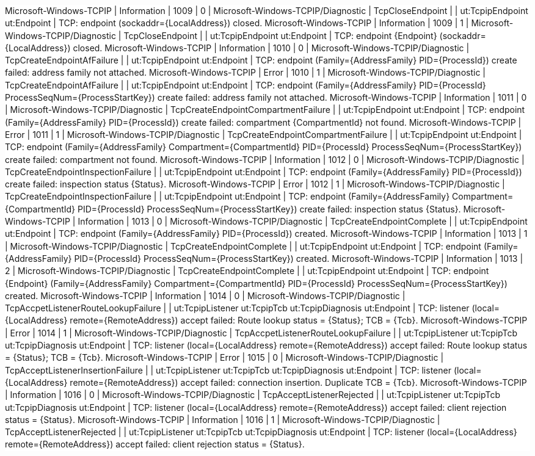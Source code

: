 Microsoft-Windows-TCPIP  |  Information     |  1009      |  0        |  Microsoft-Windows-TCPIP/Diagnostic  |  TcpCloseEndpoint                               |          |  ut:TcpipEndpoint ut:Endpoint                                |  TCP: endpoint (sockaddr={LocalAddress}) closed.
Microsoft-Windows-TCPIP  |  Information     |  1009      |  1        |  Microsoft-Windows-TCPIP/Diagnostic  |  TcpCloseEndpoint                               |          |  ut:TcpipEndpoint ut:Endpoint                                |  TCP: endpoint {Endpoint} (sockaddr={LocalAddress}) closed.
Microsoft-Windows-TCPIP  |  Information     |  1010      |  0        |  Microsoft-Windows-TCPIP/Diagnostic  |  TcpCreateEndpointAfFailure                     |          |  ut:TcpipEndpoint ut:Endpoint                                |  TCP: endpoint (Family={AddressFamily} PID={ProcessId}) create failed: address family not attached.
Microsoft-Windows-TCPIP  |  Error           |  1010      |  1        |  Microsoft-Windows-TCPIP/Diagnostic  |  TcpCreateEndpointAfFailure                     |          |  ut:TcpipEndpoint ut:Endpoint                                |  TCP: endpoint (Family={AddressFamily} PID={ProcessId} ProcessSeqNum={ProcessStartKey}) create failed: address family not attached.
Microsoft-Windows-TCPIP  |  Information     |  1011      |  0        |  Microsoft-Windows-TCPIP/Diagnostic  |  TcpCreateEndpointCompartmentFailure            |          |  ut:TcpipEndpoint ut:Endpoint                                |  TCP: endpoint (Family={AddressFamily} PID={ProcessId}) create failed: compartment {CompartmentId} not found.
Microsoft-Windows-TCPIP  |  Error           |  1011      |  1        |  Microsoft-Windows-TCPIP/Diagnostic  |  TcpCreateEndpointCompartmentFailure            |          |  ut:TcpipEndpoint ut:Endpoint                                |  TCP: endpoint (Family={AddressFamily} Compartment={CompartmentId} PID={ProcessId} ProcessSeqNum={ProcessStartKey}) create failed: compartment not found.
Microsoft-Windows-TCPIP  |  Information     |  1012      |  0        |  Microsoft-Windows-TCPIP/Diagnostic  |  TcpCreateEndpointInspectionFailure             |          |  ut:TcpipEndpoint ut:Endpoint                                |  TCP: endpoint (Family={AddressFamily} PID={ProcessId}) create failed: inspection status {Status}.
Microsoft-Windows-TCPIP  |  Error           |  1012      |  1        |  Microsoft-Windows-TCPIP/Diagnostic  |  TcpCreateEndpointInspectionFailure             |          |  ut:TcpipEndpoint ut:Endpoint                                |  TCP: endpoint (Family={AddressFamily} Compartment={CompartmentId} PID={ProcessId} ProcessSeqNum={ProcessStartKey}) create failed: inspection status {Status}.
Microsoft-Windows-TCPIP  |  Information     |  1013      |  0        |  Microsoft-Windows-TCPIP/Diagnostic  |  TcpCreateEndpointComplete                      |          |  ut:TcpipEndpoint ut:Endpoint                                |  TCP: endpoint (Family={AddressFamily} PID={ProcessId}) created.
Microsoft-Windows-TCPIP  |  Information     |  1013      |  1        |  Microsoft-Windows-TCPIP/Diagnostic  |  TcpCreateEndpointComplete                      |          |  ut:TcpipEndpoint ut:Endpoint                                |  TCP: endpoint (Family={AddressFamily} PID={ProcessId} ProcessSeqNum={ProcessStartKey}) created.
Microsoft-Windows-TCPIP  |  Information     |  1013      |  2        |  Microsoft-Windows-TCPIP/Diagnostic  |  TcpCreateEndpointComplete                      |          |  ut:TcpipEndpoint ut:Endpoint                                |  TCP: endpoint {Endpoint} (Family={AddressFamily} Compartment={CompartmentId} PID={ProcessId} ProcessSeqNum={ProcessStartKey}) created.
Microsoft-Windows-TCPIP  |  Information     |  1014      |  0        |  Microsoft-Windows-TCPIP/Diagnostic  |  TcpAccpetListenerRouteLookupFailure            |          |  ut:TcpipListener ut:TcpipTcb ut:TcpipDiagnosis ut:Endpoint  |  TCP: listener (local={LocalAddress} remote={RemoteAddress}) accept failed: Route lookup status = {Status}; TCB = {Tcb}.
Microsoft-Windows-TCPIP  |  Error           |  1014      |  1        |  Microsoft-Windows-TCPIP/Diagnostic  |  TcpAccpetListenerRouteLookupFailure            |          |  ut:TcpipListener ut:TcpipTcb ut:TcpipDiagnosis ut:Endpoint  |  TCP: listener (local={LocalAddress} remote={RemoteAddress}) accept failed: Route lookup status = {Status}; TCB = {Tcb}.
Microsoft-Windows-TCPIP  |  Error           |  1015      |  0        |  Microsoft-Windows-TCPIP/Diagnostic  |  TcpAcceptListenerInsertionFailure              |          |  ut:TcpipListener ut:TcpipTcb ut:TcpipDiagnosis ut:Endpoint  |  TCP: listener (local={LocalAddress} remote={RemoteAddress}) accept failed: connection insertion. Duplicate TCB = {Tcb}.
Microsoft-Windows-TCPIP  |  Information     |  1016      |  0        |  Microsoft-Windows-TCPIP/Diagnostic  |  TcpAcceptListenerRejected                      |          |  ut:TcpipListener ut:TcpipTcb ut:TcpipDiagnosis ut:Endpoint  |  TCP: listener (local={LocalAddress} remote={RemoteAddress}) accept failed: client rejection status = {Status}.
Microsoft-Windows-TCPIP  |  Information     |  1016      |  1        |  Microsoft-Windows-TCPIP/Diagnostic  |  TcpAcceptListenerRejected                      |          |  ut:TcpipListener ut:TcpipTcb ut:TcpipDiagnosis ut:Endpoint  |  TCP: listener (local={LocalAddress} remote={RemoteAddress}) accept failed: client rejection status = {Status}.